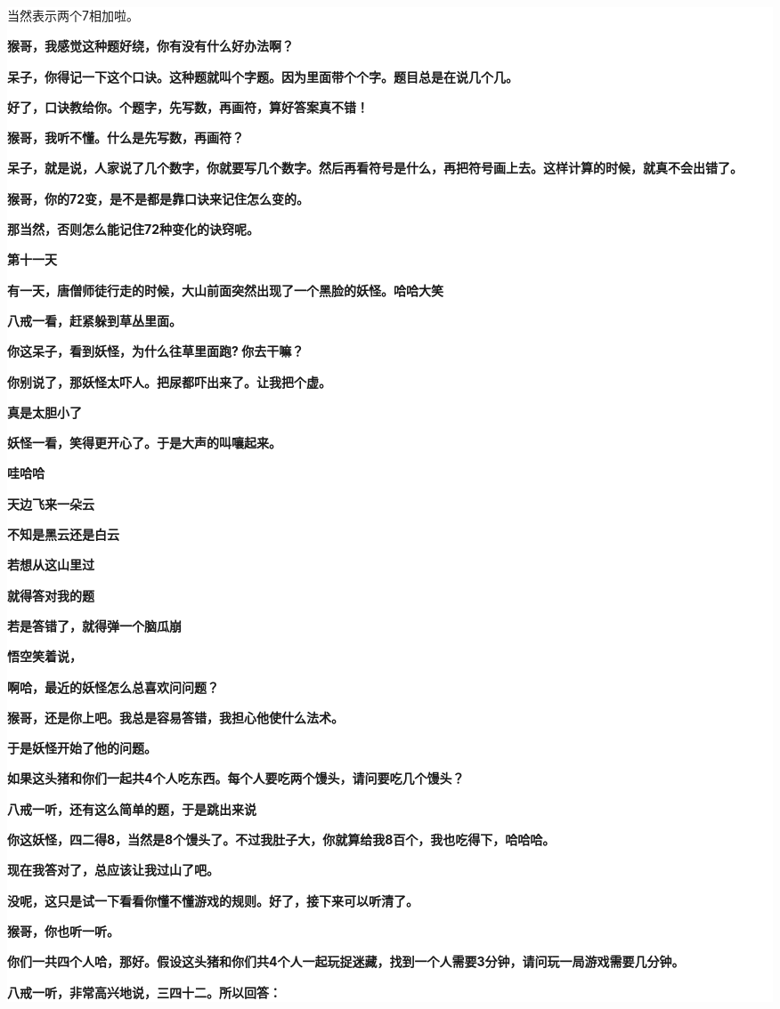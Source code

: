 <W> 当然表示两个7相加啦。

<B> 猴哥，我感觉这种题好绕，你有没有什么好办法啊？

<W> 呆子，你得记一下这个口诀。这种题就叫个字题。因为里面带个个字。题目总是在说几个几。

<W> 好了，口诀教给你。个题字，先写数，再画符，算好答案真不错！

<B> 猴哥，我听不懂。什么是先写数，再画符？

<W> 呆子，就是说，人家说了几个数字，你就要写几个数字。然后再看符号是什么，再把符号画上去。这样计算的时候，就真不会出错了。

<B> 猴哥，你的72变，是不是都是靠口诀来记住怎么变的。

<W> 那当然，否则怎么能记住72种变化的诀窍呢。

<P> 第十一天

<P> 有一天，唐僧师徒行走的时候，大山前面突然出现了一个黑脸的妖怪。哈哈大笑

<P> 八戒一看，赶紧躲到草丛里面。

<W> 你这呆子，看到妖怪，为什么往草里面跑? 你去干嘛？

<B> 你别说了，那妖怪太吓人。把尿都吓出来了。让我把个虚。

<W> 真是太胆小了

<P> 妖怪一看，笑得更开心了。于是大声的叫嚷起来。

<L> 哇哈哈

<L> 天边飞来一朵云

<L> 不知是黑云还是白云

<L> 若想从这山里过

<L> 就得答对我的题

<L> 若是答错了，就得弹一个脑瓜崩

<P> 悟空笑着说，

<W> 啊哈，最近的妖怪怎么总喜欢问问题？

<B> 猴哥，还是你上吧。我总是容易答错，我担心他使什么法术。

<P> 于是妖怪开始了他的问题。

<L> 如果这头猪和你们一起共4个人吃东西。每个人要吃两个馒头，请问要吃几个馒头？

<P> 八戒一听，还有这么简单的题，于是跳出来说

<B> 你这妖怪，四二得8，当然是8个馒头了。不过我肚子大，你就算给我8百个，我也吃得下，哈哈哈。

<B> 现在我答对了，总应该让我过山了吧。

<L> 没呢，这只是试一下看看你懂不懂游戏的规则。好了，接下来可以听清了。

<B> 猴哥，你也听一听。

<L> 你们一共四个人哈，那好。假设这头猪和你们共4个人一起玩捉迷藏，找到一个人需要3分钟，请问玩一局游戏需要几分钟。 

<P> 八戒一听，非常高兴地说，三四十二。所以回答：
